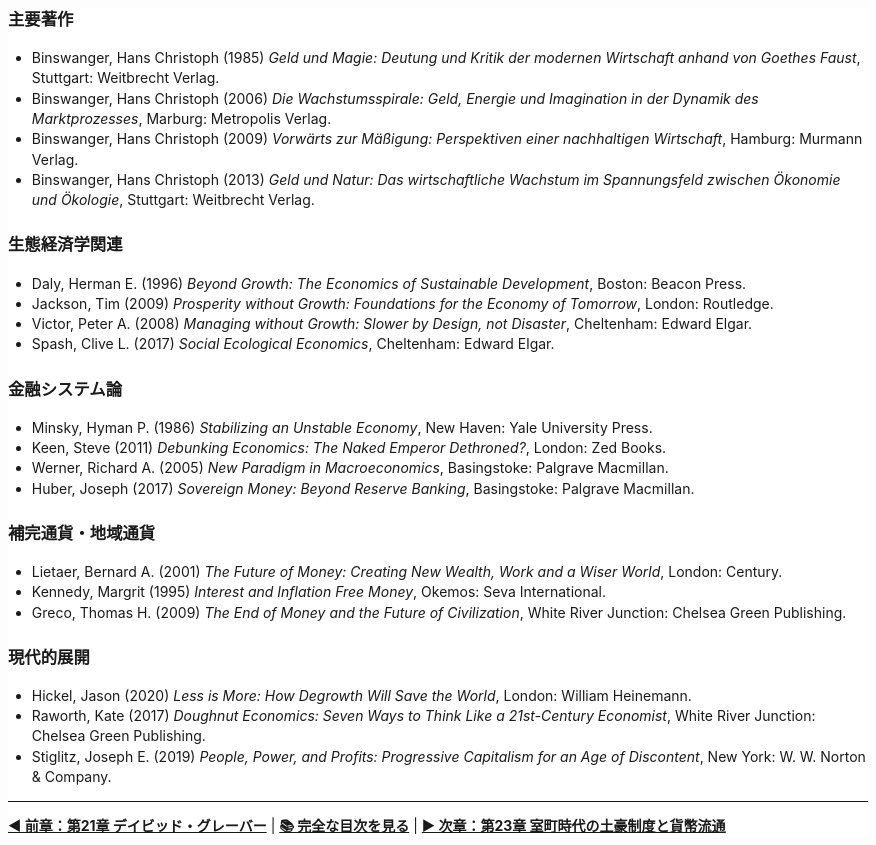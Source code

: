 ### 主要著作
- Binswanger, Hans Christoph (1985) *Geld und Magie: Deutung und Kritik der modernen Wirtschaft anhand von Goethes Faust*, Stuttgart: Weitbrecht Verlag.
- Binswanger, Hans Christoph (2006) *Die Wachstumsspirale: Geld, Energie und Imagination in der Dynamik des Marktprozesses*, Marburg: Metropolis Verlag.
- Binswanger, Hans Christoph (2009) *Vorwärts zur Mäßigung: Perspektiven einer nachhaltigen Wirtschaft*, Hamburg: Murmann Verlag.
- Binswanger, Hans Christoph (2013) *Geld und Natur: Das wirtschaftliche Wachstum im Spannungsfeld zwischen Ökonomie und Ökologie*, Stuttgart: Weitbrecht Verlag.

### 生態経済学関連
- Daly, Herman E. (1996) *Beyond Growth: The Economics of Sustainable Development*, Boston: Beacon Press.
- Jackson, Tim (2009) *Prosperity without Growth: Foundations for the Economy of Tomorrow*, London: Routledge.
- Victor, Peter A. (2008) *Managing without Growth: Slower by Design, not Disaster*, Cheltenham: Edward Elgar.
- Spash, Clive L. (2017) *Social Ecological Economics*, Cheltenham: Edward Elgar.

### 金融システム論
- Minsky, Hyman P. (1986) *Stabilizing an Unstable Economy*, New Haven: Yale University Press.
- Keen, Steve (2011) *Debunking Economics: The Naked Emperor Dethroned?*, London: Zed Books.
- Werner, Richard A. (2005) *New Paradigm in Macroeconomics*, Basingstoke: Palgrave Macmillan.
- Huber, Joseph (2017) *Sovereign Money: Beyond Reserve Banking*, Basingstoke: Palgrave Macmillan.

### 補完通貨・地域通貨
- Lietaer, Bernard A. (2001) *The Future of Money: Creating New Wealth, Work and a Wiser World*, London: Century.
- Kennedy, Margrit (1995) *Interest and Inflation Free Money*, Okemos: Seva International.
- Greco, Thomas H. (2009) *The End of Money and the Future of Civilization*, White River Junction: Chelsea Green Publishing.

### 現代的展開
- Hickel, Jason (2020) *Less is More: How Degrowth Will Save the World*, London: William Heinemann.
- Raworth, Kate (2017) *Doughnut Economics: Seven Ways to Think Like a 21st-Century Economist*, White River Junction: Chelsea Green Publishing.
- Stiglitz, Joseph E. (2019) *People, Power, and Profits: Progressive Capitalism for an Age of Discontent*, New York: W. W. Norton & Company.


---

**[◀️ 前章：第21章 デイビッド・グレーバー](デイビッド・グレーバー.md)** | **[📚 完全な目次を見る](目次.md)** | **[▶️ 次章：第23章 室町時代の土豪制度と貨幣流通](室町時代の土豪制度.md)**
